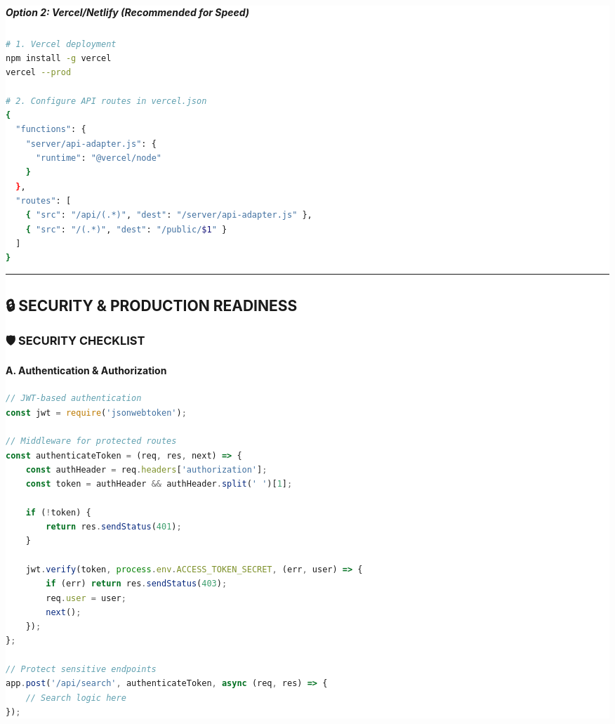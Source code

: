 ##### **Option 2: Vercel/Netlify (Recommended for Speed)**
```bash
# 1. Vercel deployment
npm install -g vercel
vercel --prod

# 2. Configure API routes in vercel.json
{
  "functions": {
    "server/api-adapter.js": {
      "runtime": "@vercel/node"
    }
  },
  "routes": [
    { "src": "/api/(.*)", "dest": "/server/api-adapter.js" },
    { "src": "/(.*)", "dest": "/public/$1" }
  ]
}
```

---

## 🔒 SECURITY & PRODUCTION READINESS

### **🛡️ SECURITY CHECKLIST**

#### **A. Authentication & Authorization**
```javascript
// JWT-based authentication
const jwt = require('jsonwebtoken');

// Middleware for protected routes
const authenticateToken = (req, res, next) => {
    const authHeader = req.headers['authorization'];
    const token = authHeader && authHeader.split(' ')[1];
    
    if (!token) {
        return res.sendStatus(401);
    }
    
    jwt.verify(token, process.env.ACCESS_TOKEN_SECRET, (err, user) => {
        if (err) return res.sendStatus(403);
        req.user = user;
        next();
    });
};

// Protect sensitive endpoints
app.post('/api/search', authenticateToken, async (req, res) => {
    // Search logic here
});
```
